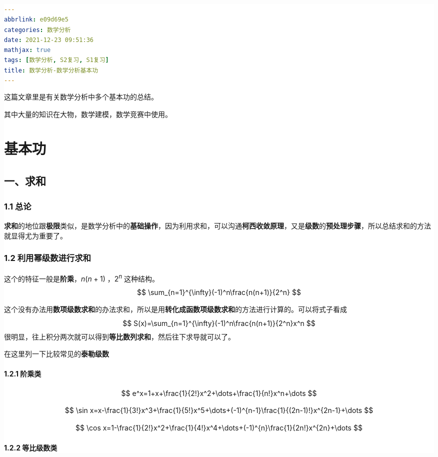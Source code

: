 ```yaml
---
abbrlink: e09d69e5
categories: 数学分析
date: 2021-12-23 09:51:36
mathjax: true
tags: [数学分析, S2复习, S1复习]
title: 数学分析-数学分析基本功
---
```


这篇文章里是有关数学分析中多个基本功的总结。

其中大量的知识在大物，数学建模，数学竞赛中使用。



# 基本功
## 一、求和

### 1.1 总论

**求和**的地位跟**极限**类似，是数学分析中的**基础操作**，因为利用求和，可以沟通**柯西收敛原理**，又是**级数**的**预处理步骤**，所以总结求和的方法就显得尤为重要了。

### 1.2 利用幂级数进行求和

这个的特征一般是**阶乘**，$n(n+1)$ ，$2^n$ 这种结构。
$$
\sum_{n=1}^{\infty}(-1)^n\frac{n(n+1)}{2^n}
$$

这个没有办法用**数项级数求和**的办法求和，所以是用**转化成函数项级数求和**的方法进行计算的。可以将式子看成
$$
S(x)=\sum_{n=1}^{\infty}(-1)^n\frac{n(n+1)}{2^n}x^n
$$
很明显，往上积分两次就可以得到**等比数列求和**，然后往下求导就可以了。

在这里列一下比较常见的**泰勒级数**

#### 1.2.1 阶乘类

$$
e^x=1+x+\frac{1}{2!}x^2+\dots+\frac{1}{n!}x^n+\dots
$$

$$
\sin x=x-\frac{1}{3!}x^3+\frac{1}{5!}x^5+\dots+(-1)^{n-1}\frac{1}{(2n-1)!}x^{2n-1}+\dots
$$

$$
\cos x=1-\frac{1}{2!}x^2+\frac{1}{4!}x^4+\dots+(-1)^{n}\frac{1}{2n!}x^{2n}+\dots
$$

#### 1.2.2 等比级数类
